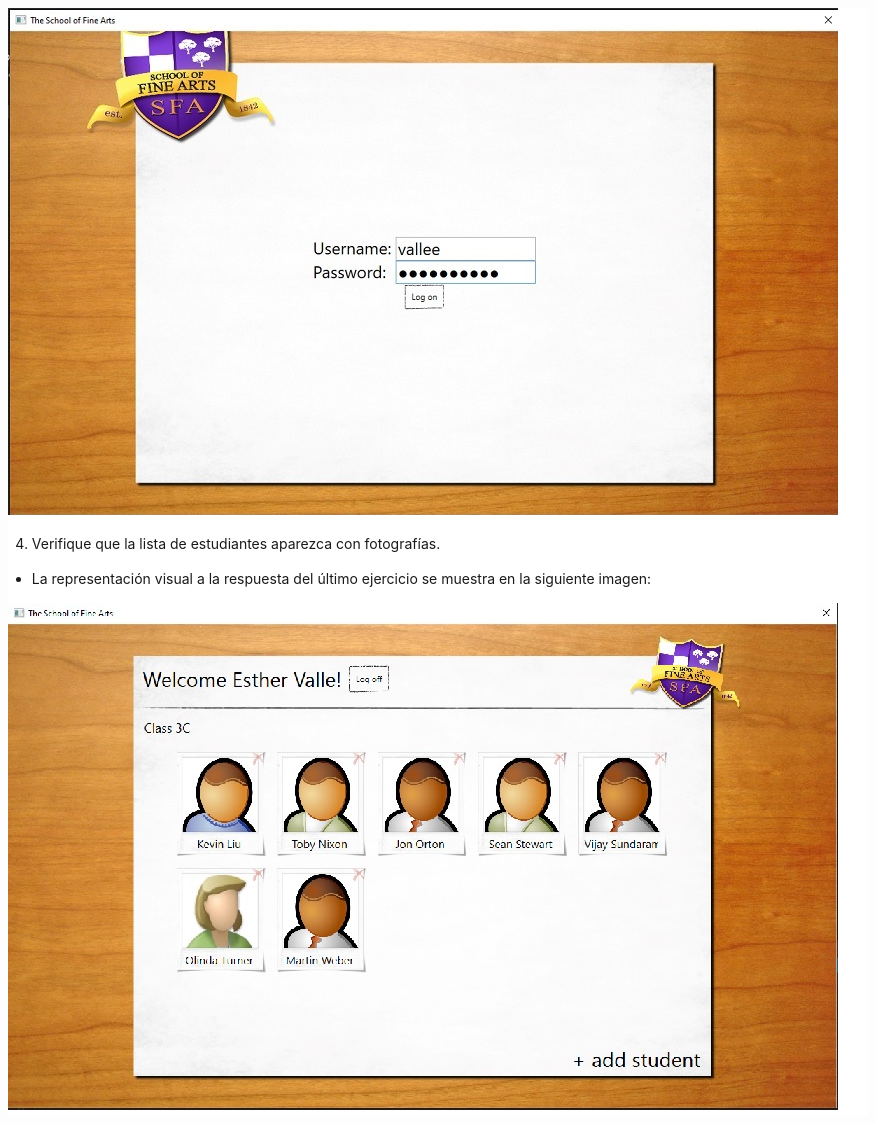  ![alt text](./Images/Fig-4-LoginEsther.jpg "Login de Esther Valle !!!")

4. Verifique que la lista de estudiantes aparezca con fotografías.

- La representación visual a la respuesta del último ejercicio se muestra en la siguiente imagen:

 ![alt text](./Images/Fig-5-StuListConFotos.jpg "Verificando la lista de estudiantes con fotografías !!!")
